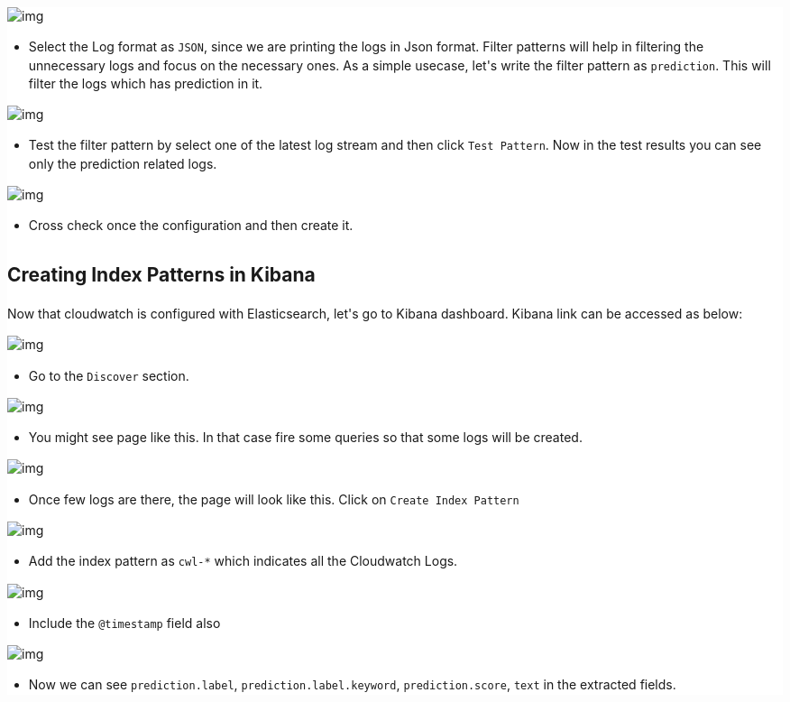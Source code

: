 ![img](https://www.ravirajag.dev/_next/image?url=%2Fstatic%2Fimages%2Fmonitor%2Fcf_2.png&w=1920&q=75)



- Select the Log format as `JSON`, since we are printing the logs in Json format. Filter patterns will help in filtering the unnecessary logs and focus on the necessary ones. As a simple usecase, let's write the filter pattern as `prediction`. This will filter the logs which has prediction in it.

![img](https://www.ravirajag.dev/_next/image?url=%2Fstatic%2Fimages%2Fmonitor%2Fcf_3.png&w=1920&q=75)



- Test the filter pattern by select one of the latest log stream and then click `Test Pattern`. Now in the test results you can see only the prediction related logs.

![img](https://www.ravirajag.dev/_next/image?url=%2Fstatic%2Fimages%2Fmonitor%2Fcf_4.png&w=1920&q=75)



- Cross check once the configuration and then create it.

## Creating Index Patterns in Kibana

Now that cloudwatch is configured with Elasticsearch, let's go to Kibana dashboard. Kibana link can be accessed as below:

![img](https://www.ravirajag.dev/_next/image?url=%2Fstatic%2Fimages%2Fmonitor%2Fes_8.png&w=3840&q=75)



- Go to the `Discover` section.

![img](https://www.ravirajag.dev/_next/image?url=%2Fstatic%2Fimages%2Fmonitor%2Fip_1.png&w=1920&q=75)



- You might see page like this. In that case fire some queries so that some logs will be created.

![img](https://www.ravirajag.dev/_next/image?url=%2Fstatic%2Fimages%2Fmonitor%2Fip_2.png&w=3840&q=75)



- Once few logs are there, the page will look like this. Click on `Create Index Pattern`

![img](https://www.ravirajag.dev/_next/image?url=%2Fstatic%2Fimages%2Fmonitor%2Fip_3.png&w=3840&q=75)



- Add the index pattern as `cwl-*` which indicates all the Cloudwatch Logs.

![img](https://www.ravirajag.dev/_next/image?url=%2Fstatic%2Fimages%2Fmonitor%2Fip_5.png&w=3840&q=75)



- Include the `@timestamp` field also

![img](https://www.ravirajag.dev/_next/image?url=%2Fstatic%2Fimages%2Fmonitor%2Fip_6.png&w=3840&q=75)



- Now we can see `prediction.label`, `prediction.label.keyword`, `prediction.score`, `text` in the extracted fields.
